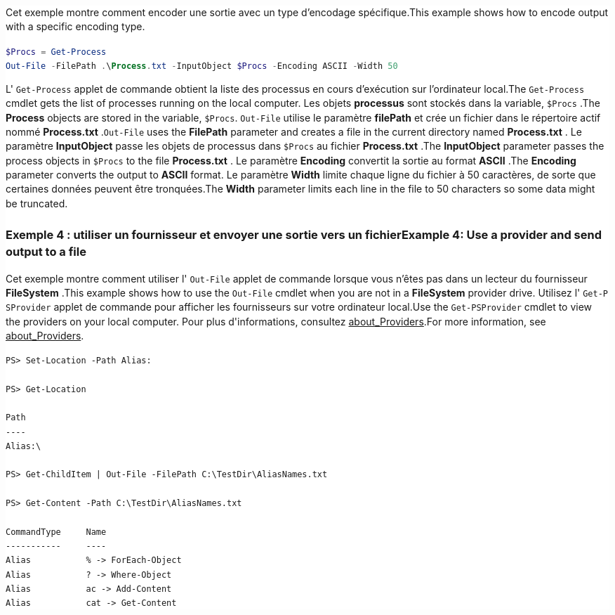 <span data-ttu-id="bbf77-132">Cet exemple montre comment encoder une sortie avec un type d’encodage spécifique.</span><span class="sxs-lookup"><span data-stu-id="bbf77-132">This example shows how to encode output with a specific encoding type.</span></span>

```powershell
$Procs = Get-Process
Out-File -FilePath .\Process.txt -InputObject $Procs -Encoding ASCII -Width 50
```

<span data-ttu-id="bbf77-133">L' `Get-Process` applet de commande obtient la liste des processus en cours d’exécution sur l’ordinateur local.</span><span class="sxs-lookup"><span data-stu-id="bbf77-133">The `Get-Process` cmdlet gets the list of processes running on the local computer.</span></span> <span data-ttu-id="bbf77-134">Les objets **processus** sont stockés dans la variable, `$Procs` .</span><span class="sxs-lookup"><span data-stu-id="bbf77-134">The **Process** objects are stored in the variable, `$Procs`.</span></span> <span data-ttu-id="bbf77-135">`Out-File` utilise le paramètre **filePath** et crée un fichier dans le répertoire actif nommé **Process.txt** .</span><span class="sxs-lookup"><span data-stu-id="bbf77-135">`Out-File` uses the **FilePath** parameter and creates a file in the current directory named **Process.txt** .</span></span> <span data-ttu-id="bbf77-136">Le paramètre **InputObject** passe les objets de processus dans `$Procs` au fichier **Process.txt** .</span><span class="sxs-lookup"><span data-stu-id="bbf77-136">The **InputObject** parameter passes the process objects in `$Procs` to the file **Process.txt** .</span></span> <span data-ttu-id="bbf77-137">Le paramètre **Encoding** convertit la sortie au format **ASCII** .</span><span class="sxs-lookup"><span data-stu-id="bbf77-137">The **Encoding** parameter converts the output to **ASCII** format.</span></span> <span data-ttu-id="bbf77-138">Le paramètre **Width** limite chaque ligne du fichier à 50 caractères, de sorte que certaines données peuvent être tronquées.</span><span class="sxs-lookup"><span data-stu-id="bbf77-138">The **Width** parameter limits each line in the file to 50 characters so some data might be truncated.</span></span>

### <span data-ttu-id="bbf77-139">Exemple 4 : utiliser un fournisseur et envoyer une sortie vers un fichier</span><span class="sxs-lookup"><span data-stu-id="bbf77-139">Example 4: Use a provider and send output to a file</span></span>

<span data-ttu-id="bbf77-140">Cet exemple montre comment utiliser l' `Out-File` applet de commande lorsque vous n’êtes pas dans un lecteur du fournisseur **FileSystem** .</span><span class="sxs-lookup"><span data-stu-id="bbf77-140">This example shows how to use the `Out-File` cmdlet when you are not in a **FileSystem** provider drive.</span></span> <span data-ttu-id="bbf77-141">Utilisez l' `Get-PSProvider` applet de commande pour afficher les fournisseurs sur votre ordinateur local.</span><span class="sxs-lookup"><span data-stu-id="bbf77-141">Use the `Get-PSProvider` cmdlet to view the providers on your local computer.</span></span> <span data-ttu-id="bbf77-142">Pour plus d'informations, consultez [about_Providers](../Microsoft.Powershell.Core/About/about_Providers.md).</span><span class="sxs-lookup"><span data-stu-id="bbf77-142">For more information, see [about_Providers](../Microsoft.Powershell.Core/About/about_Providers.md).</span></span>

```
PS> Set-Location -Path Alias:

PS> Get-Location

Path
----
Alias:\

PS> Get-ChildItem | Out-File -FilePath C:\TestDir\AliasNames.txt

PS> Get-Content -Path C:\TestDir\AliasNames.txt

CommandType     Name
-----------     ----
Alias           % -> ForEach-Object
Alias           ? -> Where-Object
Alias           ac -> Add-Content
Alias           cat -> Get-Content
```
